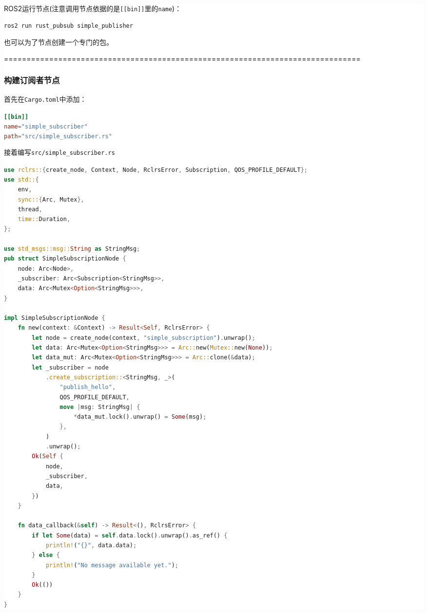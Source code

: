 ROS2运行节点(注意调用节点依据的是`[[bin]]`里的`name`)：
```sh
ros2 run rust_pubsub simple_publisher
```

也可以为了节点创建一个专门的包。


===============================================================================
### 构建订阅者节点

首先在`Cargo.toml`中添加：
```toml
[[bin]]
name="simple_subscriber"
path="src/simple_subscriber.rs"
```

接着编写`src/simple_subscriber.rs`
```rust
use rclrs::{create_node, Context, Node, RclrsError, Subscription, QOS_PROFILE_DEFAULT};
use std::{
    env,
    sync::{Arc, Mutex},
    thread,
    time::Duration,
};

use std_msgs::msg::String as StringMsg;
pub struct SimpleSubscriptionNode {
    node: Arc<Node>,
    _subscriber: Arc<Subscription<StringMsg>>,
    data: Arc<Mutex<Option<StringMsg>>>,
}

impl SimpleSubscriptionNode {
    fn new(context: &Context) -> Result<Self, RclrsError> {
        let node = create_node(context, "simple_subscription").unwrap();
        let data: Arc<Mutex<Option<StringMsg>>> = Arc::new(Mutex::new(None));
        let data_mut: Arc<Mutex<Option<StringMsg>>> = Arc::clone(&data);
        let _subscriber = node
            .create_subscription::<StringMsg, _>(
                "publish_hello",
                QOS_PROFILE_DEFAULT,
                move |msg: StringMsg| {
                    *data_mut.lock().unwrap() = Some(msg);
                },
            )
            .unwrap();
        Ok(Self {
            node,
            _subscriber,
            data,
        })
    }

    fn data_callback(&self) -> Result<(), RclrsError> {
        if let Some(data) = self.data.lock().unwrap().as_ref() {
            println!("{}", data.data);
        } else {
            println!("No message available yet.");
        }
        Ok(())
    }
}

```